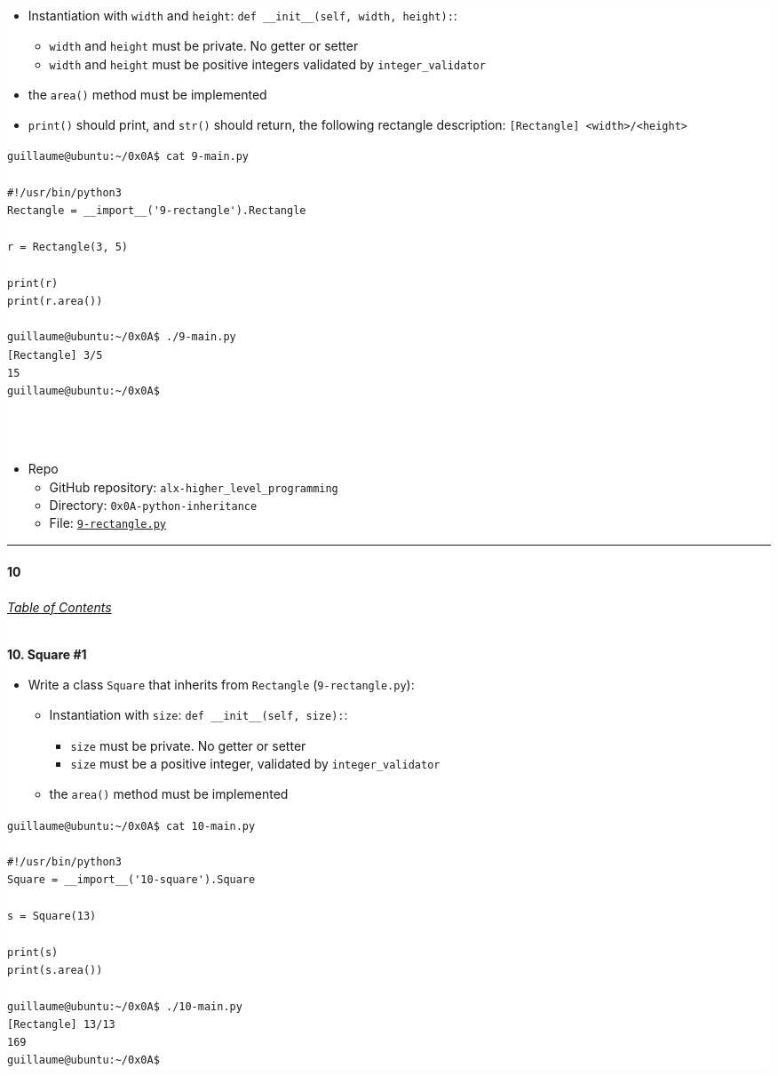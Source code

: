 
   - Instantiation with `width` and `height`: `def __init__(self, width, height):`:


     - `width` and `height` must be private. No getter or setter
     - `width` and `height` must be positive integers validated by `integer_validator`

   - the `area()` method must be implemented
   - `print()` should print, and `str()` should return, the following rectangle description: `[Rectangle] <width>/<height>`


```
guillaume@ubuntu:~/0x0A$ cat 9-main.py

#!/usr/bin/python3
Rectangle = __import__('9-rectangle').Rectangle

r = Rectangle(3, 5)

print(r)
print(r.area())

guillaume@ubuntu:~/0x0A$ ./9-main.py
[Rectangle] 3/5
15
guillaume@ubuntu:~/0x0A$ 
```

<br></br>
- Repo
    - GitHub repository: `alx-higher_level_programming`
    - Directory: `0x0A-python-inheritance`
    - File: [`9-rectangle.py`](./9-rectangle.py)
---
#### 10
###### [Table of Contents](#table-of-contents)
**10. Square #1**

- Write a class `Square` that inherits from `Rectangle` (`9-rectangle.py`):


   - Instantiation with `size`: `def __init__(self, size):`:


     - `size` must be private. No getter or setter
     - `size` must be a positive integer, validated by `integer_validator`

   - the `area()` method must be implemented


```
guillaume@ubuntu:~/0x0A$ cat 10-main.py

#!/usr/bin/python3
Square = __import__('10-square').Square

s = Square(13)

print(s)
print(s.area())

guillaume@ubuntu:~/0x0A$ ./10-main.py
[Rectangle] 13/13
169
guillaume@ubuntu:~/0x0A$ 
```
